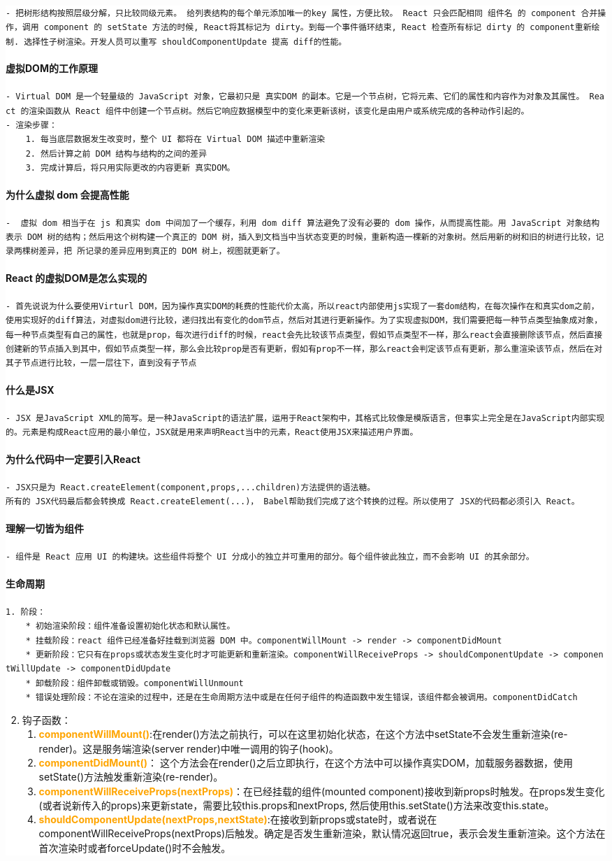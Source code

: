```
- 把树形结构按照层级分解，只⽐较同级元素。 给列表结构的每个单元添加唯⼀的key 属性，⽅便⽐较。 React 只会匹配相同 组件名 的 component 合并操作，调⽤ component 的 setState ⽅法的时候, React将其标记为 dirty。到每⼀个事件循环结束, React 检查所有标记 dirty 的 component重新绘制. 选择性⼦树渲染。开发⼈员可以重写 shouldComponentUpdate 提⾼ diff的性能。
```
#### 虚拟DOM的工作原理
```
- Virtual DOM 是⼀个轻量级的 JavaScript 对象，它最初只是 真实DOM 的副本。它是⼀个节点树，它将元素、它们的属性和内容作为对象及其属性。 React 的渲染函数从 React 组件中创建⼀个节点树。然后它响应数据模型中的变化来更新该树，该变化是由⽤户或系统完成的各种动作引起的。
- 渲染步骤：
    1. 每当底层数据发⽣改变时，整个 UI 都将在 Virtual DOM 描述中重新渲染
    2. 然后计算之前 DOM 结构与结构的之间的差异
    3. 完成计算后，将只⽤实际更改的内容更新 真实DOM。
```
#### 为什么虚拟 dom 会提⾼性能
```
-  虚拟 dom 相当于在 js 和真实 dom 中间加了⼀个缓存，利⽤ dom diff 算法避免了没有必要的 dom 操作，从⽽提⾼性能。⽤ JavaScript 对象结构表示 DOM 树的结构；然后⽤这个树构建⼀个真正的 DOM 树，插入到⽂档当中当状态变更的时候，重新构造⼀棵新的对象树。然后⽤新的树和旧的树进⾏⽐较，记录两棵树差异，把 所记录的差异应⽤到真正的 DOM 树上，视图就更新了。
```
#### React 的虚拟DOM是怎么实现的
```
- 首先说说为什么要使用Virturl DOM，因为操作真实DOM的耗费的性能代价太高，所以react内部使用js实现了一套dom结构，在每次操作在和真实dom之前，使用实现好的diff算法，对虚拟dom进行比较，递归找出有变化的dom节点，然后对其进行更新操作。为了实现虚拟DOM，我们需要把每一种节点类型抽象成对象，每一种节点类型有自己的属性，也就是prop，每次进行diff的时候，react会先比较该节点类型，假如节点类型不一样，那么react会直接删除该节点，然后直接创建新的节点插入到其中，假如节点类型一样，那么会比较prop是否有更新，假如有prop不一样，那么react会判定该节点有更新，那么重渲染该节点，然后在对其子节点进行比较，一层一层往下，直到没有子节点
```
#### 什么是JSX
```
- JSX 是JavaScript XML的简写。是一种JavaScript的语法扩展，运用于React架构中，其格式比较像是模版语言，但事实上完全是在JavaScript内部实现的。元素是构成React应用的最小单位，JSX就是用来声明React当中的元素，React使用JSX来描述用户界面。
```
#### 为什么代码中一定要引入React
```
- JSX只是为 React.createElement(component,props,...children)方法提供的语法糖。
所有的 JSX代码最后都会转换成 React.createElement(...)， Babel帮助我们完成了这个转换的过程。所以使用了 JSX的代码都必须引入 React。
```
#### 理解一切皆为组件
```
- 组件是 React 应⽤ UI 的构建块。这些组件将整个 UI 分成⼩的独⽴并可重⽤的部分。每个组件彼此独⽴，⽽不会影响 UI 的其余部分。
```
#### 生命周期
```
1. 阶段：
    * 初始渲染阶段：组件准备设置初始化状态和默认属性。
    * 挂载阶段：react 组件已经准备好挂载到浏览器 DOM 中。componentWillMount -> render -> componentDidMount
    * 更新阶段：它只有在props或状态发⽣变化时才可能更新和重新渲染。componentWillReceiveProps -> shouldComponentUpdate -> componentWillUpdate -> componentDidUpdate
    * 卸载阶段：组件卸载或销毁。componentWillUnmount
    * 错误处理阶段：不论在渲染的过程中，还是在生命周期方法中或是在任何子组件的构造函数中发生错误，该组件都会被调用。componentDidCatch
```
2. 钩子函数：
    1. <b style="color:#FFA500">componentWillMount()</b>:在render()方法之前执行，可以在这里初始化状态，在这个方法中setState不会发生重新渲染(re-render)。这是服务端渲染(server render)中唯一调用的钩子(hook)。
    2. <b style="color:#FFA500">componentDidMount()</b>： 这个方法会在render()之后立即执行，在这个方法中可以操作真实DOM，加载服务器数据，使用setState()方法触发重新渲染(re-render)。
    3. <b style="color:#FFA500">componentWillReceiveProps(nextProps)</b>：在已经挂载的组件(mounted component)接收到新props时触发。在props发生变化(或者说新传入的props)来更新state，需要比较this.props和nextProps, 然后使用this.setState()方法来改变this.state。
    4. <b style="color:#FFA500">shouldComponentUpdate(nextProps,nextState)</b>:在接收到新props或state时，或者说在componentWillReceiveProps(nextProps)后触发。确定是否发生重新渲染，默认情况返回true，表示会发生重新渲染。这个方法在首次渲染时或者forceUpdate()时不会触发。
